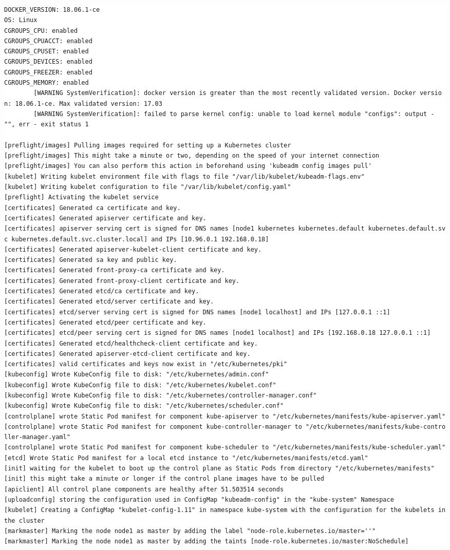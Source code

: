```
DOCKER_VERSION: 18.06.1-ce
OS: Linux
CGROUPS_CPU: enabled
CGROUPS_CPUACCT: enabled
CGROUPS_CPUSET: enabled
CGROUPS_DEVICES: enabled
CGROUPS_FREEZER: enabled
CGROUPS_MEMORY: enabled
        [WARNING SystemVerification]: docker version is greater than the most recently validated version. Docker version: 18.06.1-ce. Max validated version: 17.03
        [WARNING SystemVerification]: failed to parse kernel config: unable to load kernel module "configs": output - "", err - exit status 1

[preflight/images] Pulling images required for setting up a Kubernetes cluster
[preflight/images] This might take a minute or two, depending on the speed of your internet connection
[preflight/images] You can also perform this action in beforehand using 'kubeadm config images pull'
[kubelet] Writing kubelet environment file with flags to file "/var/lib/kubelet/kubeadm-flags.env"
[kubelet] Writing kubelet configuration to file "/var/lib/kubelet/config.yaml"
[preflight] Activating the kubelet service
[certificates] Generated ca certificate and key.
[certificates] Generated apiserver certificate and key.
[certificates] apiserver serving cert is signed for DNS names [node1 kubernetes kubernetes.default kubernetes.default.svc kubernetes.default.svc.cluster.local] and IPs [10.96.0.1 192.168.0.18]
[certificates] Generated apiserver-kubelet-client certificate and key.
[certificates] Generated sa key and public key.
[certificates] Generated front-proxy-ca certificate and key.
[certificates] Generated front-proxy-client certificate and key.
[certificates] Generated etcd/ca certificate and key.
[certificates] Generated etcd/server certificate and key.
[certificates] etcd/server serving cert is signed for DNS names [node1 localhost] and IPs [127.0.0.1 ::1]
[certificates] Generated etcd/peer certificate and key.
[certificates] etcd/peer serving cert is signed for DNS names [node1 localhost] and IPs [192.168.0.18 127.0.0.1 ::1]
[certificates] Generated etcd/healthcheck-client certificate and key.
[certificates] Generated apiserver-etcd-client certificate and key.
[certificates] valid certificates and keys now exist in "/etc/kubernetes/pki"
[kubeconfig] Wrote KubeConfig file to disk: "/etc/kubernetes/admin.conf"
[kubeconfig] Wrote KubeConfig file to disk: "/etc/kubernetes/kubelet.conf"
[kubeconfig] Wrote KubeConfig file to disk: "/etc/kubernetes/controller-manager.conf"
[kubeconfig] Wrote KubeConfig file to disk: "/etc/kubernetes/scheduler.conf"
[controlplane] wrote Static Pod manifest for component kube-apiserver to "/etc/kubernetes/manifests/kube-apiserver.yaml"
[controlplane] wrote Static Pod manifest for component kube-controller-manager to "/etc/kubernetes/manifests/kube-controller-manager.yaml"
[controlplane] wrote Static Pod manifest for component kube-scheduler to "/etc/kubernetes/manifests/kube-scheduler.yaml"
[etcd] Wrote Static Pod manifest for a local etcd instance to "/etc/kubernetes/manifests/etcd.yaml"
[init] waiting for the kubelet to boot up the control plane as Static Pods from directory "/etc/kubernetes/manifests"
[init] this might take a minute or longer if the control plane images have to be pulled
[apiclient] All control plane components are healthy after 51.503514 seconds
[uploadconfig] storing the configuration used in ConfigMap "kubeadm-config" in the "kube-system" Namespace
[kubelet] Creating a ConfigMap "kubelet-config-1.11" in namespace kube-system with the configuration for the kubelets in the cluster
[markmaster] Marking the node node1 as master by adding the label "node-role.kubernetes.io/master=''"
[markmaster] Marking the node node1 as master by adding the taints [node-role.kubernetes.io/master:NoSchedule]
```